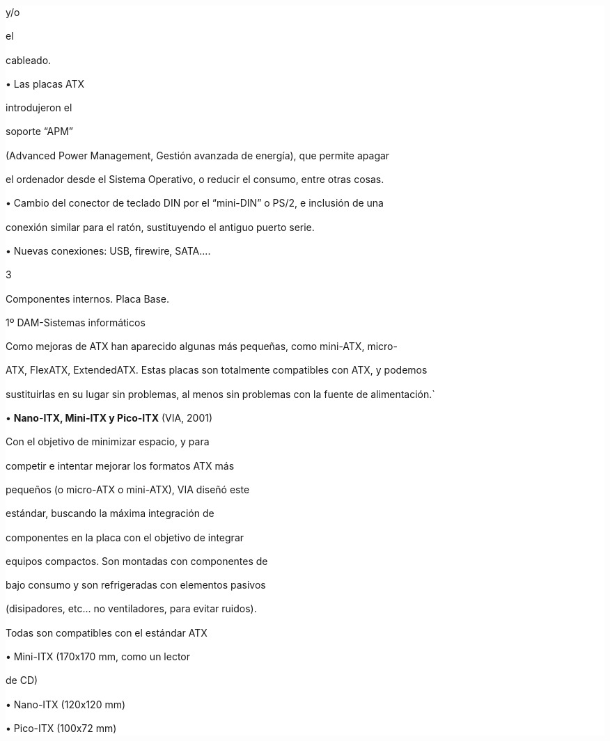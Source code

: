 y/o

el

cableado.

• Las placas ATX

introdujeron el

soporte “APM”

(Advanced Power Management, Gestión avanzada de energía), que permite apagar

el ordenador desde el Sistema Operativo, o reducir el consumo, entre otras cosas.

• Cambio del conector de teclado DIN por el “mini-DIN” o PS/2, e inclusión de una

conexión similar para el ratón, sustituyendo el antiguo puerto serie.

• Nuevas conexiones: USB, firewire, SATA....

3



<a name="br4"></a> 

Componentes internos. Placa Base.

1º DAM-Sistemas informáticos

Como mejoras de ATX han aparecido algunas más pequeñas, como mini-ATX, micro-

ATX, FlexATX, ExtendedATX. Estas placas son totalmente compatibles con ATX, y podemos

sustituirlas en su lugar sin problemas, al menos sin problemas con la fuente de alimentación.`

• **Nano**-**ITX, Mini-ITX y Pico-ITX** (VIA, 2001)

Con el objetivo de minimizar espacio, y para

competir e intentar mejorar los formatos ATX más

pequeños (o micro-ATX o mini-ATX), VIA diseñó este

estándar, buscando la máxima integración de

componentes en la placa con el objetivo de integrar

equipos compactos. Son montadas con componentes de

bajo consumo y son refrigeradas con elementos pasivos

(disipadores, etc... no ventiladores, para evitar ruidos).

Todas son compatibles con el estándar ATX

• Mini-ITX (170x170 mm, como un lector

de CD)

• Nano-ITX (120x120 mm)

• Pico-ITX (100x72 mm)
